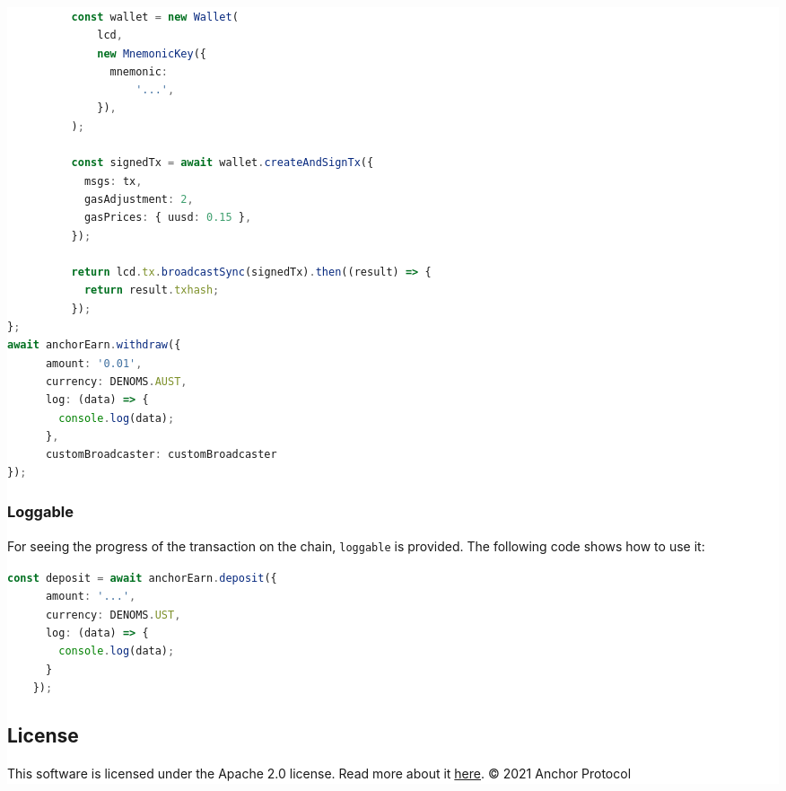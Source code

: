 ```ts
          const wallet = new Wallet(
              lcd,
              new MnemonicKey({
                mnemonic:
                    '...',
              }),
          );

          const signedTx = await wallet.createAndSignTx({
            msgs: tx,
            gasAdjustment: 2,
            gasPrices: { uusd: 0.15 },
          });

          return lcd.tx.broadcastSync(signedTx).then((result) => {
            return result.txhash;
          });
};
await anchorEarn.withdraw({
      amount: '0.01',
      currency: DENOMS.AUST,
      log: (data) => {
        console.log(data);
      },
      customBroadcaster: customBroadcaster
});
``` 

### Loggable 
For seeing the progress of the transaction on the chain, `loggable` is provided. The following code shows how to use it:
```ts
const deposit = await anchorEarn.deposit({
      amount: '...',
      currency: DENOMS.UST,
      log: (data) => {
        console.log(data);
      }
    });
```
## License
This software is licensed under the Apache 2.0 license. Read more about it [here](./LICENSE).
© 2021 Anchor Protocol